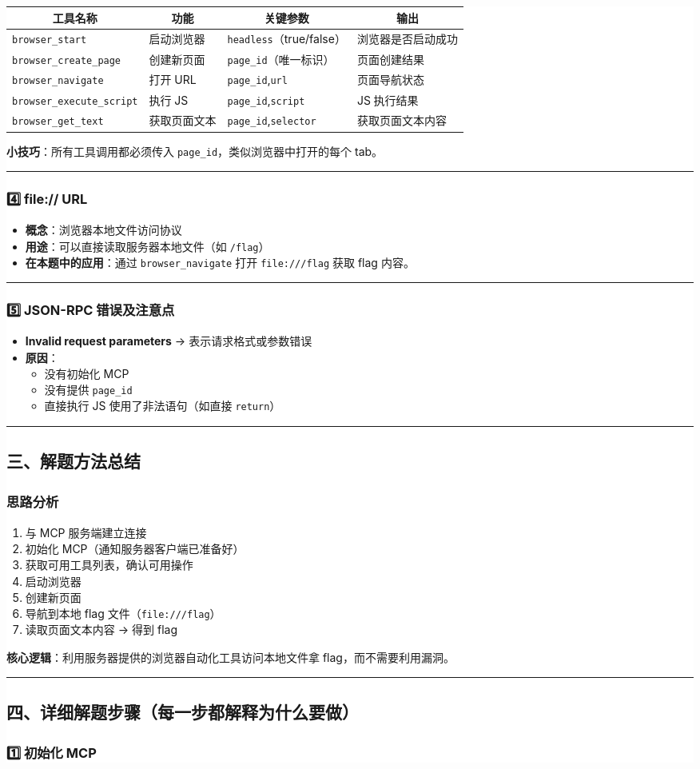 | 工具名称                 | 功能         | 关键参数                 | 输出               |
| ------------------------ | ------------ | ------------------------ | ------------------ |
| `browser_start`          | 启动浏览器   | `headless`（true/false） | 浏览器是否启动成功 |
| `browser_create_page`    | 创建新页面   | `page_id`（唯一标识）    | 页面创建结果       |
| `browser_navigate`       | 打开 URL     | `page_id`,`url`          | 页面导航状态       |
| `browser_execute_script` | 执行 JS      | `page_id`,`script`       | JS 执行结果        |
| `browser_get_text`       | 获取页面文本 | `page_id`,`selector`     | 获取页面文本内容   |

**小技巧**：所有工具调用都必须传入 `page_id`，类似浏览器中打开的每个 tab。

---

### 4️⃣ file:// URL

* **概念**：浏览器本地文件访问协议
* **用途**：可以直接读取服务器本地文件（如 `/flag`）
* **在本题中的应用**：通过 `browser_navigate` 打开 `file:///flag` 获取 flag 内容。

---

### 5️⃣ JSON-RPC 错误及注意点

* **Invalid request parameters** → 表示请求格式或参数错误
* **原因**：
  * 没有初始化 MCP
  * 没有提供 `page_id`
  * 直接执行 JS 使用了非法语句（如直接 `return`）

---

## 三、解题方法总结

### 思路分析

1. 与 MCP 服务端建立连接
2. 初始化 MCP（通知服务器客户端已准备好）
3. 获取可用工具列表，确认可用操作
4. 启动浏览器
5. 创建新页面
6. 导航到本地 flag 文件（`file:///flag`）
7. 读取页面文本内容 → 得到 flag

**核心逻辑**：利用服务器提供的浏览器自动化工具访问本地文件拿 flag，而不需要利用漏洞。

---

## 四、详细解题步骤（每一步都解释为什么要做）

### 1️⃣ 初始化 MCP
